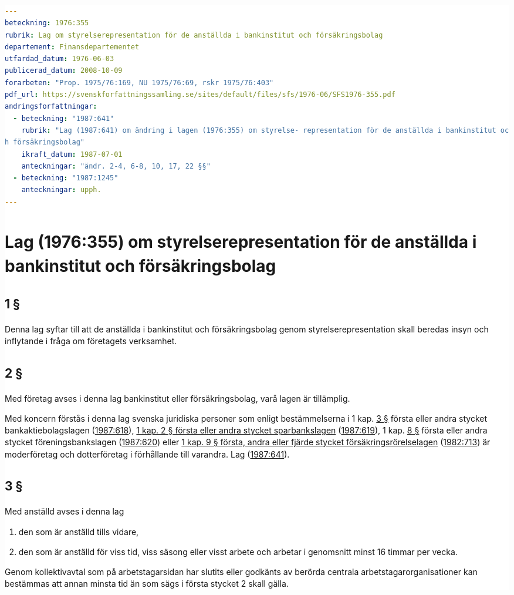 ```yaml
---
beteckning: 1976:355
rubrik: Lag om styrelserepresentation för de anställda i bankinstitut och försäkringsbolag
departement: Finansdepartementet
utfardad_datum: 1976-06-03
publicerad_datum: 2008-10-09
forarbeten: "Prop. 1975/76:169, NU 1975/76:69, rskr 1975/76:403"
pdf_url: https://svenskforfattningssamling.se/sites/default/files/sfs/1976-06/SFS1976-355.pdf
andringsforfattningar:
  - beteckning: "1987:641"
    rubrik: "Lag (1987:641) om ändring i lagen (1976:355) om styrelse- representation för de anställda i bankinstitut och försäkringsbolag"
    ikraft_datum: 1987-07-01
    anteckningar: "ändr. 2-4, 6-8, 10, 17, 22 §§"
  - beteckning: "1987:1245"
    anteckningar: upph.
---
```


# Lag (1976:355) om styrelserepresentation för de anställda i bankinstitut och försäkringsbolag

## 1 §

Denna lag syftar till att de anställda i bankinstitut och försäkringsbolag genom styrelserepresentation skall beredas insyn och inflytande i fråga om företagets verksamhet.

## 2 §

Med företag avses i denna lag bankinstitut eller försäkringsbolag, varå lagen är tillämplig.

Med koncern förstås i denna lag svenska juridiska personer som enligt bestämmelserna i 1 kap. [3 §](#kap1.3) första eller andra stycket bankaktiebolagslagen ([1987:618](https://selex.se/eli/sfs/1987/618)), [1 kap. 2 § första eller andra stycket sparbankslagen](https://selex.se/eli/sfs/1987/619#kap1.2) ([1987:619](https://selex.se/eli/sfs/1987/619)), 1 kap. [8 §](#kap1.8) första eller andra stycket föreningsbankslagen ([1987:620](https://selex.se/eli/sfs/1987/620)) eller [1 kap. 9 § första, andra eller fjärde stycket försäkringsrörelselagen](https://selex.se/eli/sfs/1982/713#kap1.9) ([1982:713](https://selex.se/eli/sfs/1982/713)) är moderföretag och dotterföretag i förhållande till varandra. Lag ([1987:641](https://selex.se/eli/sfs/1987/641)).

## 3 §

Med anställd avses i denna lag

1. den som är anställd tills vidare,

2. den som är anställd för viss tid, viss säsong eller visst arbete och arbetar i genomsnitt minst 16 timmar per vecka.

Genom kollektivavtal som på arbetstagarsidan har slutits eller godkänts av berörda centrala arbetstagarorganisationer kan bestämmas att annan minsta tid än som sägs i första stycket 2 skall gälla.
